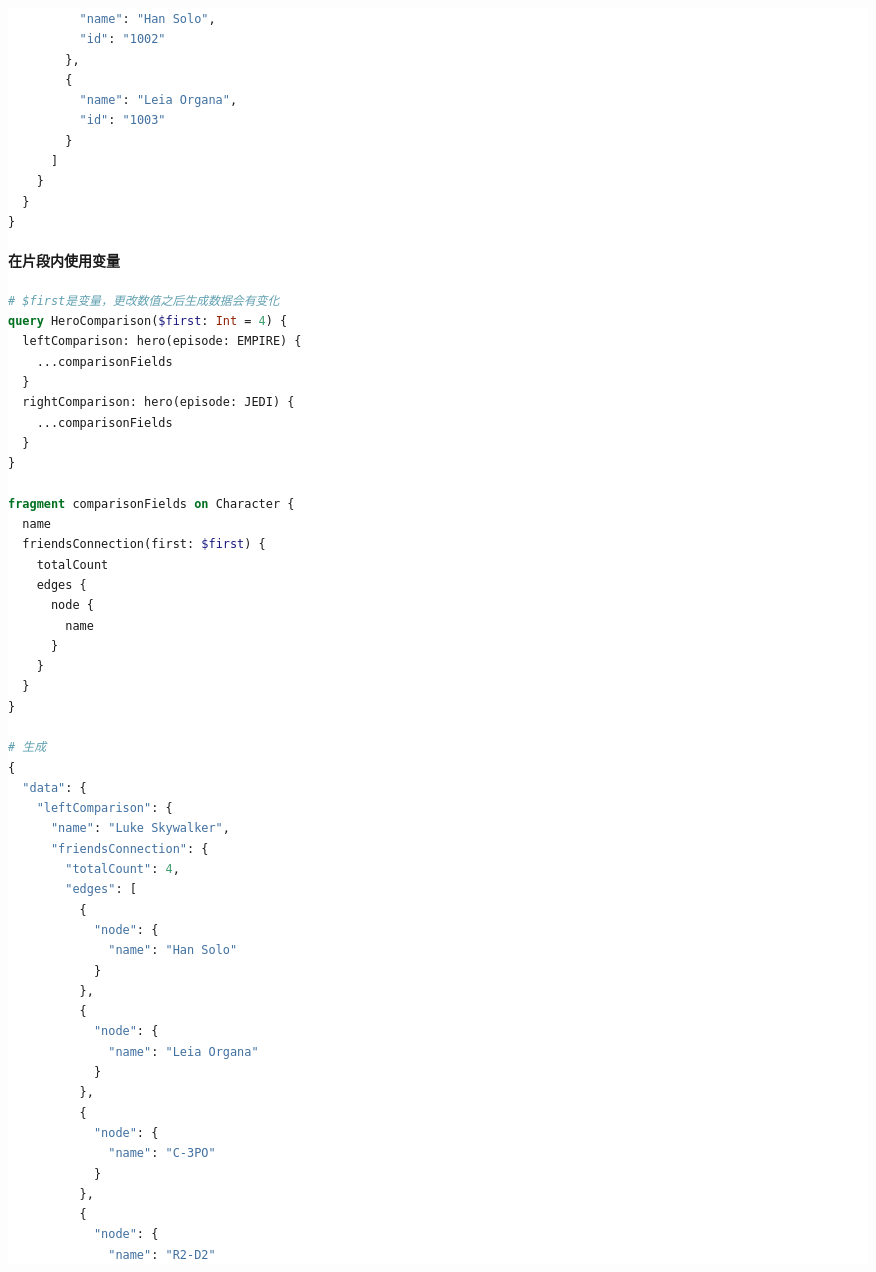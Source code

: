 ```graphql
          "name": "Han Solo",
          "id": "1002"
        },
        {
          "name": "Leia Organa",
          "id": "1003"
        }
      ]
    }
  }
}
```

#### 在片段内使用变量

```graphql
# $first是变量，更改数值之后生成数据会有变化
query HeroComparison($first: Int = 4) {
  leftComparison: hero(episode: EMPIRE) {
    ...comparisonFields
  }
  rightComparison: hero(episode: JEDI) {
    ...comparisonFields
  }
}

fragment comparisonFields on Character {
  name
  friendsConnection(first: $first) {
    totalCount
    edges {
      node {
        name
      }
    }
  }
}

# 生成
{
  "data": {
    "leftComparison": {
      "name": "Luke Skywalker",
      "friendsConnection": {
        "totalCount": 4,
        "edges": [
          {
            "node": {
              "name": "Han Solo"
            }
          },
          {
            "node": {
              "name": "Leia Organa"
            }
          },
          {
            "node": {
              "name": "C-3PO"
            }
          },
          {
            "node": {
              "name": "R2-D2"
```